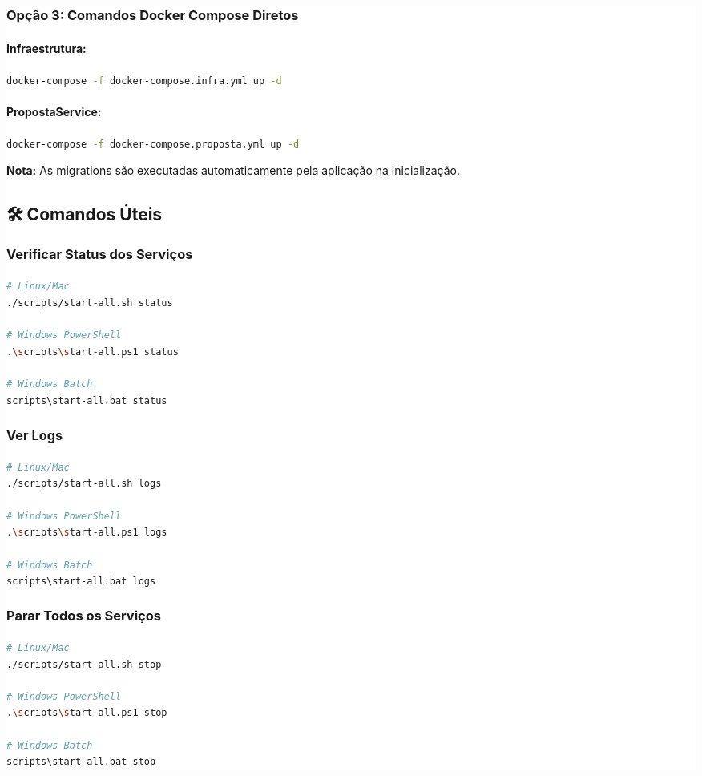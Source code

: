 ### Opção 3: Comandos Docker Compose Diretos

#### Infraestrutura:
```bash
docker-compose -f docker-compose.infra.yml up -d
```

#### PropostaService:
```bash
docker-compose -f docker-compose.proposta.yml up -d
```

**Nota:** As migrations são executadas automaticamente pela aplicação na inicialização.

## 🛠️ Comandos Úteis

### Verificar Status dos Serviços
```bash
# Linux/Mac
./scripts/start-all.sh status

# Windows PowerShell
.\scripts\start-all.ps1 status

# Windows Batch
scripts\start-all.bat status
```

### Ver Logs
```bash
# Linux/Mac
./scripts/start-all.sh logs

# Windows PowerShell
.\scripts\start-all.ps1 logs

# Windows Batch
scripts\start-all.bat logs
```

### Parar Todos os Serviços
```bash
# Linux/Mac
./scripts/start-all.sh stop

# Windows PowerShell
.\scripts\start-all.ps1 stop

# Windows Batch
scripts\start-all.bat stop
```
